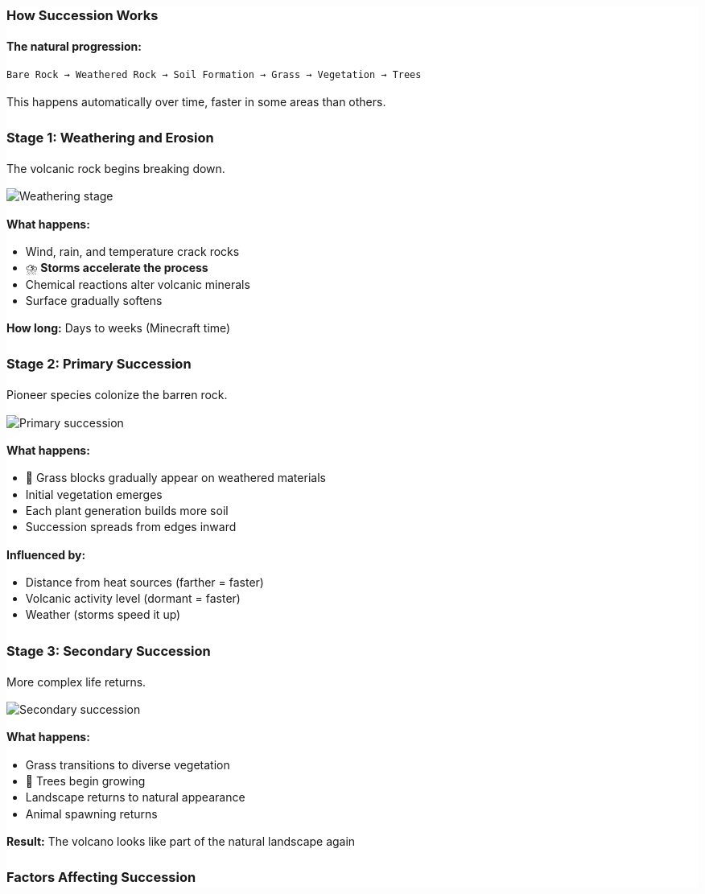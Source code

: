 ### How Succession Works

**The natural progression:**
```
Bare Rock → Weathered Rock → Soil Formation → Grass → Vegetation → Trees
```

This happens automatically over time, faster in some areas than others.

### Stage 1: Weathering and Erosion

The volcanic rock begins breaking down.

![Weathering stage](placeholder-weathering.png)

**What happens:**
- Wind, rain, and temperature crack rocks
- ⛈️ **Storms accelerate the process**
- Chemical reactions alter volcanic minerals
- Surface gradually softens

**How long:** Days to weeks (Minecraft time)

### Stage 2: Primary Succession

Pioneer species colonize the barren rock.

![Primary succession](placeholder-primary-succession.png)

**What happens:**
- 🌱 Grass blocks gradually appear on weathered materials
- Initial vegetation emerges
- Each plant generation builds more soil
- Succession spreads from edges inward

**Influenced by:**
- Distance from heat sources (farther = faster)
- Volcanic activity level (dormant = faster)
- Weather (storms speed it up)

### Stage 3: Secondary Succession

More complex life returns.

![Secondary succession](placeholder-secondary-succession.png)

**What happens:**
- Grass transitions to diverse vegetation
- 🌳 Trees begin growing
- Landscape returns to natural appearance
- Animal spawning returns

**Result:** The volcano looks like part of the natural landscape again

### Factors Affecting Succession
